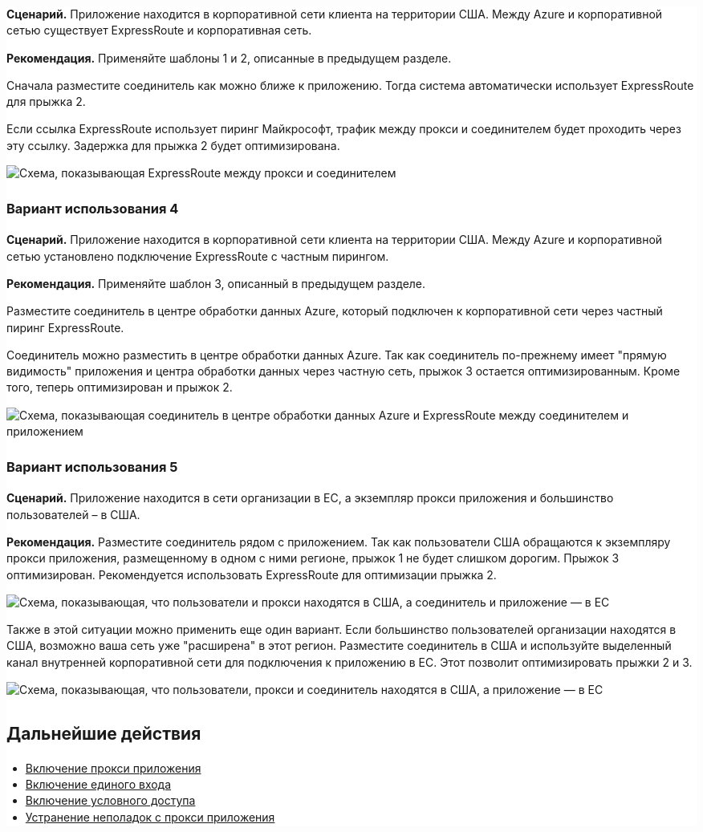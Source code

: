 **Сценарий.** Приложение находится в корпоративной сети клиента на территории США. Между Azure и корпоративной сетью существует ExpressRoute и корпоративная сеть.

**Рекомендация.** Применяйте шаблоны 1 и 2, описанные в предыдущем разделе.

Сначала разместите соединитель как можно ближе к приложению. Тогда система автоматически использует ExpressRoute для прыжка 2. 

Если ссылка ExpressRoute использует пиринг Майкрософт, трафик между прокси и соединителем будет проходить через эту ссылку. Задержка для прыжка 2 будет оптимизирована.

![Схема, показывающая ExpressRoute между прокси и соединителем](./media/application-proxy-network-topology/application-proxy-pattern3.png)

### <a name="use-case-4"></a>Вариант использования 4

**Сценарий.** Приложение находится в корпоративной сети клиента на территории США. Между Azure и корпоративной сетью установлено подключение ExpressRoute с частным пирингом.

**Рекомендация.** Применяйте шаблон 3, описанный в предыдущем разделе.

Разместите соединитель в центре обработки данных Azure, который подключен к корпоративной сети через частный пиринг ExpressRoute. 

Соединитель можно разместить в центре обработки данных Azure. Так как соединитель по-прежнему имеет "прямую видимость" приложения и центра обработки данных через частную сеть, прыжок 3 остается оптимизированным. Кроме того, теперь оптимизирован и прыжок 2.

![Схема, показывающая соединитель в центре обработки данных Azure и ExpressRoute между соединителем и приложением](./media/application-proxy-network-topology/application-proxy-pattern4.png)

### <a name="use-case-5"></a>Вариант использования 5

**Сценарий.** Приложение находится в сети организации в ЕС, а экземпляр прокси приложения и большинство пользователей – в США.

**Рекомендация.** Разместите соединитель рядом с приложением. Так как пользователи США обращаются к экземпляру прокси приложения, размещенному в одном с ними регионе, прыжок 1 не будет слишком дорогим. Прыжок 3 оптимизирован. Рекомендуется использовать ExpressRoute для оптимизации прыжка 2. 

![Схема, показывающая, что пользователи и прокси находятся в США, а соединитель и приложение — в ЕС](./media/application-proxy-network-topology/application-proxy-pattern5b.png)

Также в этой ситуации можно применить еще один вариант. Если большинство пользователей организации находятся в США, возможно ваша сеть уже "расширена" в этот регион. Разместите соединитель в США и используйте выделенный канал внутренней корпоративной сети для подключения к приложению в ЕС. Этот позволит оптимизировать прыжки 2 и 3.

![Схема, показывающая, что пользователи, прокси и соединитель находятся в США, а приложение — в ЕС](./media/application-proxy-network-topology/application-proxy-pattern5c.png)

## <a name="next-steps"></a>Дальнейшие действия

- [Включение прокси приложения](application-proxy-add-on-premises-application.md)
- [Включение единого входа](application-proxy-configure-single-sign-on-with-kcd.md)
- [Включение условного доступа](application-proxy-integrate-with-sharepoint-server.md)
- [Устранение неполадок с прокси приложения](application-proxy-troubleshoot.md)
